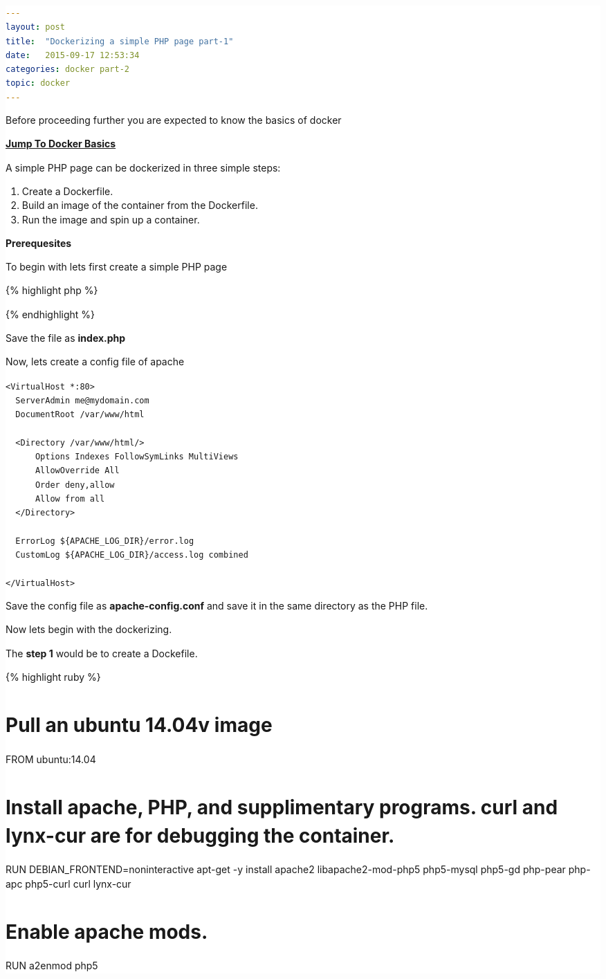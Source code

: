 ```yaml
---
layout: post
title:  "Dockerizing a simple PHP page part-1"
date:   2015-09-17 12:53:34
categories: docker part-2
topic: docker
---
```


Before proceeding further you are expected to know the basics of docker

**[Jump To Docker Basics][docker-basics]**

A simple PHP page can be dockerized in three simple steps:

1. Create a Dockerfile.
2. Build an image of the container from the Dockerfile.
3. Run the image and spin up a container.

**Prerequesites**

To begin with lets first create a simple PHP page

{% highlight php %}
<?php
  echo "Hello World";
?>
{% endhighlight %}


Save the file as **index.php**

Now, lets create a config file of apache

	<VirtualHost *:80>
	  ServerAdmin me@mydomain.com
	  DocumentRoot /var/www/html

	  <Directory /var/www/html/>
	      Options Indexes FollowSymLinks MultiViews
	      AllowOverride All
	      Order deny,allow
	      Allow from all
	  </Directory>

	  ErrorLog ${APACHE_LOG_DIR}/error.log
	  CustomLog ${APACHE_LOG_DIR}/access.log combined

	</VirtualHost>

Save the config file as **apache-config.conf** and save it in the same directory as the PHP file.

Now lets begin with the dockerizing.

The **step 1** would be to create a Dockefile.

{% highlight ruby %}
# Pull an ubuntu 14.04v image
FROM ubuntu:14.04

# Install apache, PHP, and supplimentary programs. curl and lynx-cur are for debugging the container.
RUN DEBIAN_FRONTEND=noninteractive apt-get -y install apache2 libapache2-mod-php5 php5-mysql php5-gd php-pear php-apc php5-curl curl lynx-cur

# Enable apache mods.
RUN a2enmod php5

[docker-basics]: ../../../../docker-basics.html
[part-2]:        using-php-2.html